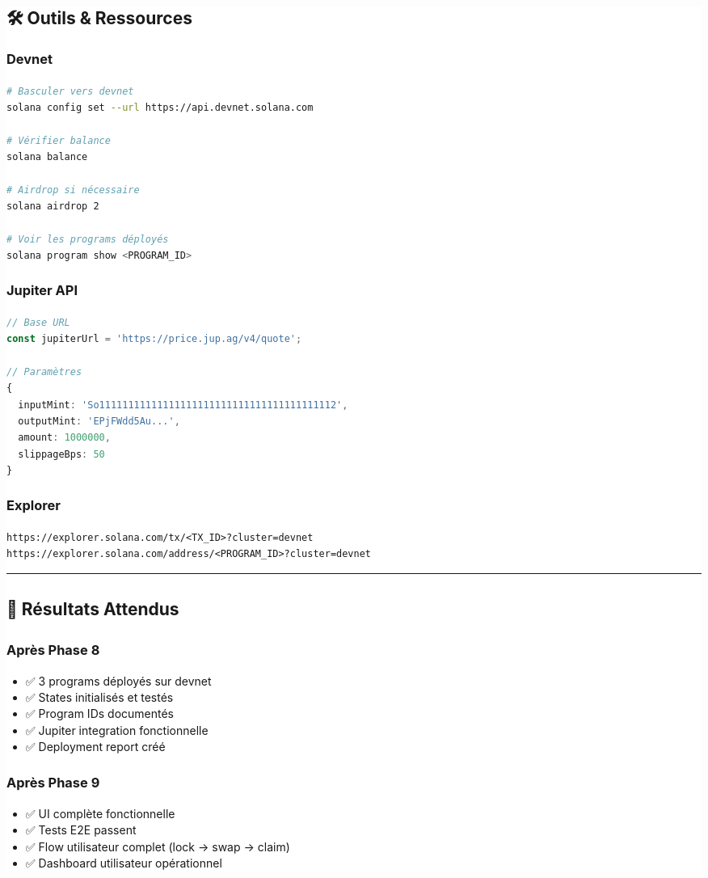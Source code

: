 ## 🛠️ Outils & Ressources

### Devnet

```bash
# Basculer vers devnet
solana config set --url https://api.devnet.solana.com

# Vérifier balance
solana balance

# Airdrop si nécessaire
solana airdrop 2

# Voir les programs déployés
solana program show <PROGRAM_ID>
```

### Jupiter API

```typescript
// Base URL
const jupiterUrl = 'https://price.jup.ag/v4/quote';

// Paramètres
{
  inputMint: 'So11111111111111111111111111111111111111112',
  outputMint: 'EPjFWdd5Au...',
  amount: 1000000,
  slippageBps: 50
}
```

### Explorer

```
https://explorer.solana.com/tx/<TX_ID>?cluster=devnet
https://explorer.solana.com/address/<PROGRAM_ID>?cluster=devnet
```

---

## 🎯 Résultats Attendus

### Après Phase 8
- ✅ 3 programs déployés sur devnet
- ✅ States initialisés et testés
- ✅ Program IDs documentés
- ✅ Jupiter integration fonctionnelle
- ✅ Deployment report créé

### Après Phase 9
- ✅ UI complète fonctionnelle
- ✅ Tests E2E passent
- ✅ Flow utilisateur complet (lock → swap → claim)
- ✅ Dashboard utilisateur opérationnel
